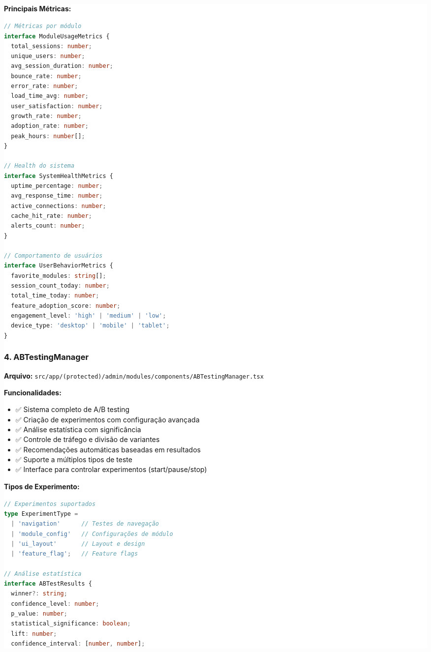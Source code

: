 **Principais Métricas:**
```typescript
// Métricas por módulo
interface ModuleUsageMetrics {
  total_sessions: number;
  unique_users: number;
  avg_session_duration: number;
  bounce_rate: number;
  error_rate: number;
  load_time_avg: number;
  user_satisfaction: number;
  growth_rate: number;
  adoption_rate: number;
  peak_hours: number[];
}

// Health do sistema
interface SystemHealthMetrics {
  uptime_percentage: number;
  avg_response_time: number;
  active_connections: number;
  cache_hit_rate: number;
  alerts_count: number;
}

// Comportamento de usuários
interface UserBehaviorMetrics {
  favorite_modules: string[];
  session_count_today: number;
  total_time_today: number;
  feature_adoption_score: number;
  engagement_level: 'high' | 'medium' | 'low';
  device_type: 'desktop' | 'mobile' | 'tablet';
}
```

### 4. ABTestingManager
**Arquivo:** `src/app/(protected)/admin/modules/components/ABTestingManager.tsx`

**Funcionalidades:**
- ✅ Sistema completo de A/B testing
- ✅ Criação de experimentos com configuração avançada
- ✅ Análise estatística com significância
- ✅ Controle de tráfego e divisão de variantes
- ✅ Recomendações automáticas baseadas em resultados
- ✅ Suporte a múltiplos tipos de teste
- ✅ Interface para controlar experimentos (start/pause/stop)

**Tipos de Experimento:**
```typescript
// Experimentos suportados
type ExperimentType = 
  | 'navigation'      // Testes de navegação
  | 'module_config'   // Configurações de módulo
  | 'ui_layout'       // Layout e design
  | 'feature_flag';   // Feature flags

// Análise estatística
interface ABTestResults {
  winner?: string;
  confidence_level: number;
  p_value: number;
  statistical_significance: boolean;
  lift: number;
  confidence_interval: [number, number];
```